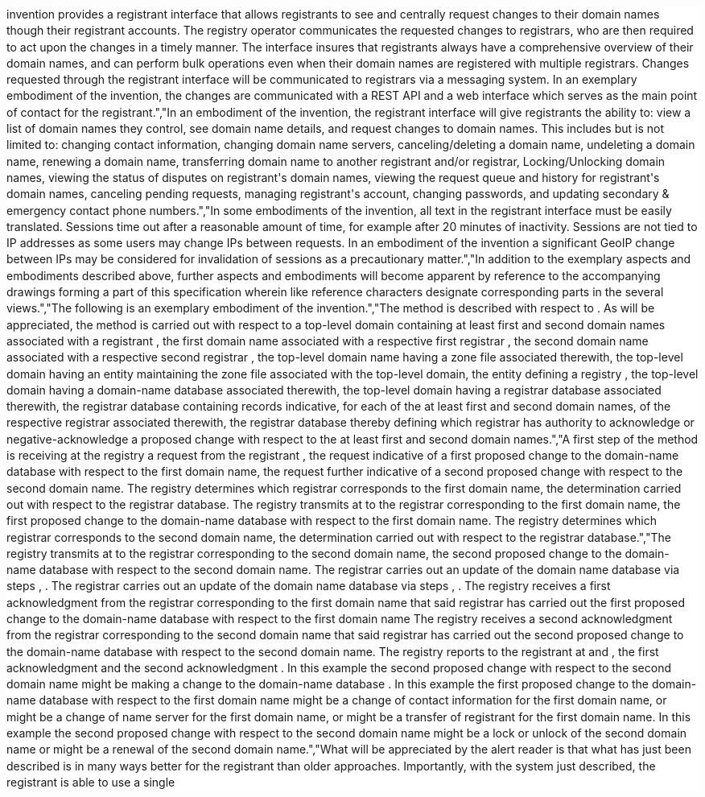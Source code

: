 invention provides a registrant interface that allows registrants to see and centrally request changes to their domain names though their registrant accounts. The registry operator communicates the requested changes to registrars, who are then required to act upon the changes in a timely manner. The interface insures that registrants always have a comprehensive overview of their domain names, and can perform bulk operations even when their domain names are registered with multiple registrars. Changes requested through the registrant interface will be communicated to registrars via a messaging system. In an exemplary embodiment of the invention, the changes are communicated with a REST API and a web interface which serves as the main point of contact for the registrant.","In an embodiment of the invention, the registrant interface will give registrants the ability to: view a list of domain names they control, see domain name details, and request changes to domain names. This includes but is not limited to: changing contact information, changing domain name servers, canceling\/deleting a domain name, undeleting a domain name, renewing a domain name, transferring domain name to another registrant and\/or registrar, Locking\/Unlocking domain names, viewing the status of disputes on registrant's domain names, viewing the request queue and history for registrant's domain names, canceling pending requests, managing registrant's account, changing passwords, and updating secondary & emergency contact phone numbers.","In some embodiments of the invention, all text in the registrant interface must be easily translated. Sessions time out after a reasonable amount of time, for example after 20 minutes of inactivity. Sessions are not tied to IP addresses as some users may change IPs between requests. In an embodiment of the invention a significant GeoIP change between IPs may be considered for invalidation of sessions as a precautionary matter.","In addition to the exemplary aspects and embodiments described above, further aspects and embodiments will become apparent by reference to the accompanying drawings forming a part of this specification wherein like reference characters designate corresponding parts in the several views.","The following is an exemplary embodiment of the invention.","The method is described with respect to . As will be appreciated, the method is carried out with respect to a top-level domain containing at least first and second domain names associated with a registrant , the first domain name associated with a respective first registrar , the second domain name associated with a respective second registrar , the top-level domain name having a zone file associated therewith, the top-level domain having an entity maintaining the zone file associated with the top-level domain, the entity defining a registry , the top-level domain having a domain-name database  associated therewith, the top-level domain having a registrar database  associated therewith, the registrar database containing records indicative, for each of the at least first and second domain names, of the respective registrar associated therewith, the registrar database thereby defining which registrar has authority to acknowledge or negative-acknowledge a proposed change with respect to the at least first and second domain names.","A first step of the method is receiving at the registry  a request from the registrant , the request indicative of a first proposed change  to the domain-name database  with respect to the first domain name, the request further indicative of a second proposed change  with respect to the second domain name. The registry  determines which registrar  corresponds to the first domain name, the determination carried out with respect to the registrar database. The registry  transmits at  to the registrar  corresponding to the first domain name, the first proposed change to the domain-name database with respect to the first domain name. The registry  determines which registrar  corresponds to the second domain name, the determination carried out with respect to the registrar database.","The registry  transmits at  to the registrar  corresponding to the second domain name, the second proposed change to the domain-name database with respect to the second domain name. The registrar  carries out an update of the domain name database  via steps , . The registrar  carries out an update of the domain name database  via steps , . The registry  receives a first acknowledgment  from the registrar  corresponding to the first domain name that said registrar  has carried out the first proposed change to the domain-name database with respect to the first domain name The registry  receives a second acknowledgment  from the registrar  corresponding to the second domain name that said registrar  has carried out the second proposed change to the domain-name database with respect to the second domain name. The registry  reports to the registrant  at  and , the first acknowledgment  and the second acknowledgment . In this example the second proposed change with respect to the second domain name might be making a change to the domain-name database . In this example the first proposed change to the domain-name database  with respect to the first domain name might be a change of contact information for the first domain name, or might be a change of name server for the first domain name, or might be a transfer of registrant for the first domain name. In this example the second proposed change with respect to the second domain name might be a lock or unlock of the second domain name or might be a renewal of the second domain name.","What will be appreciated by the alert reader is that what has just been described is in many ways better for the registrant than older approaches. Importantly, with the system just described, the registrant is able to use a single